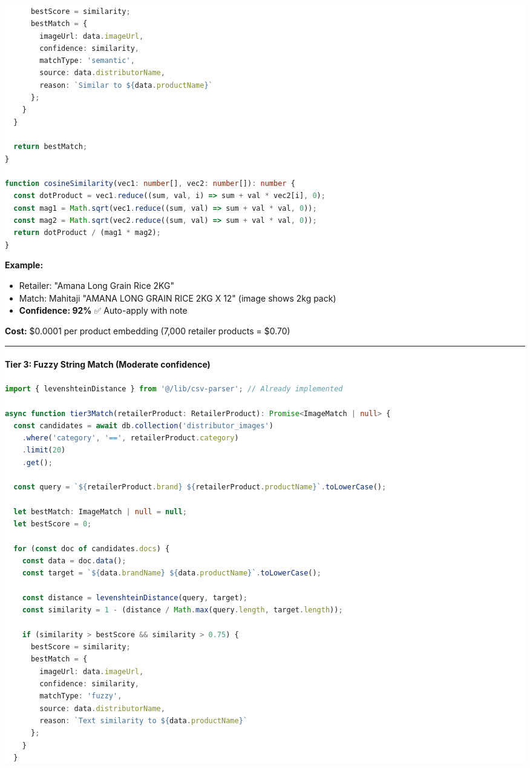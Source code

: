 ```typescript
      bestScore = similarity;
      bestMatch = {
        imageUrl: data.imageUrl,
        confidence: similarity,
        matchType: 'semantic',
        source: data.distributorName,
        reason: `Similar to ${data.productName}`
      };
    }
  }
  
  return bestMatch;
}

function cosineSimilarity(vec1: number[], vec2: number[]): number {
  const dotProduct = vec1.reduce((sum, val, i) => sum + val * vec2[i], 0);
  const mag1 = Math.sqrt(vec1.reduce((sum, val) => sum + val * val, 0));
  const mag2 = Math.sqrt(vec2.reduce((sum, val) => sum + val * val, 0));
  return dotProduct / (mag1 * mag2);
}
```

**Example:**
- Retailer: "Amana Long Grain Rice 2KG"
- Match: Mahitaji "AMANA LONG GRAIN RICE 2KG X 12" (image shows 2kg pack)
- **Confidence: 92%** ✅ Auto-apply with note

**Cost:** $0.0001 per product embedding (7,000 retailer products = $0.70)

---

#### **Tier 3: Fuzzy String Match** (Moderate confidence)
```typescript
import { levenshteinDistance } from '@/lib/csv-parser'; // Already implemented

async function tier3Match(retailerProduct: RetailerProduct): Promise<ImageMatch | null> {
  const candidates = await db.collection('distributor_images')
    .where('category', '==', retailerProduct.category)
    .limit(20)
    .get();
  
  const query = `${retailerProduct.brand} ${retailerProduct.productName}`.toLowerCase();
  
  let bestMatch: ImageMatch | null = null;
  let bestScore = 0;
  
  for (const doc of candidates.docs) {
    const data = doc.data();
    const target = `${data.brandName} ${data.productName}`.toLowerCase();
    
    const distance = levenshteinDistance(query, target);
    const similarity = 1 - (distance / Math.max(query.length, target.length));
    
    if (similarity > bestScore && similarity > 0.75) {
      bestScore = similarity;
      bestMatch = {
        imageUrl: data.imageUrl,
        confidence: similarity,
        matchType: 'fuzzy',
        source: data.distributorName,
        reason: `Text similarity to ${data.productName}`
      };
    }
  }
```